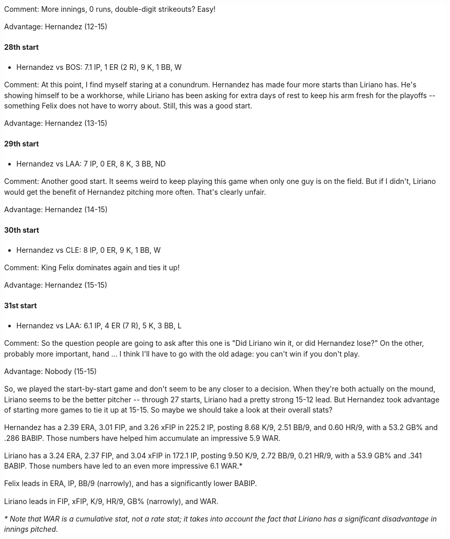 Comment: More innings, 0 runs, double-digit strikeouts? Easy!

Advantage: Hernandez (12-15)

#### 28th start

- Hernandez vs BOS: 7.1 IP, 1 ER (2 R), 9 K, 1 BB, W

Comment: At this point, I find myself staring at a conundrum. Hernandez has made four more starts than Liriano has. He's showing himself to be a workhorse, while Liriano has been asking for extra days of rest to keep his arm fresh for the playoffs -- something Felix does not have to worry about. Still, this was a good start.

Advantage: Hernandez (13-15)

#### 29th start

- Hernandez vs LAA: 7 IP, 0 ER, 8 K, 3 BB, ND

Comment: Another good start. It seems weird to keep playing this game when only one guy is on the field. But if I didn't, Liriano would get the benefit of Hernandez pitching more often. That's clearly unfair.

Advantage: Hernandez (14-15)

#### 30th start

- Hernandez vs CLE: 8 IP, 0 ER, 9 K, 1 BB, W

Comment: King Felix dominates again and ties it up!

Advantage: Hernandez (15-15)

#### 31st start

- Hernandez vs LAA: 6.1 IP, 4 ER (7 R), 5 K, 3 BB, L

Comment: So the question people are going to ask after this one is "Did Liriano win it, or did Hernandez lose?" On the other, probably more important, hand ... I think I'll have to go with the old adage: you can't win if you don't play.

Advantage: Nobody (15-15)

So, we played the start-by-start game and don't seem to be any closer to a decision. When they're both actually on the mound, Liriano seems to be the better pitcher -- through 27 starts, Liriano had a pretty strong 15-12 lead. But Hernandez took advantage of starting more games to tie it up at 15-15. So maybe we should take a look at their overall stats?

Hernandez has a 2.39 ERA, 3.01 FIP, and 3.26 xFIP in 225.2 IP, posting 8.68 K/9, 2.51 BB/9, and 0.60 HR/9, with a 53.2 GB% and .286 BABIP. Those numbers have helped him accumulate an impressive 5.9 WAR.

Liriano has a 3.24 ERA, 2.37 FIP, and 3.04 xFIP in 172.1 IP, posting 9.50 K/9, 2.72 BB/9, 0.21 HR/9, with a 53.9 GB% and .341 BABIP. Those numbers have led to an even more impressive 6.1 WAR.* 

Felix leads in ERA, IP, BB/9 (narrowly), and has a significantly lower BABIP.

Liriano leads in FIP, xFIP, K/9, HR/9, GB% (narrowly), and WAR.

_* Note that WAR is a cumulative stat, not a rate stat; it takes into account the fact that Liriano has a significant disadvantage in innings pitched._
